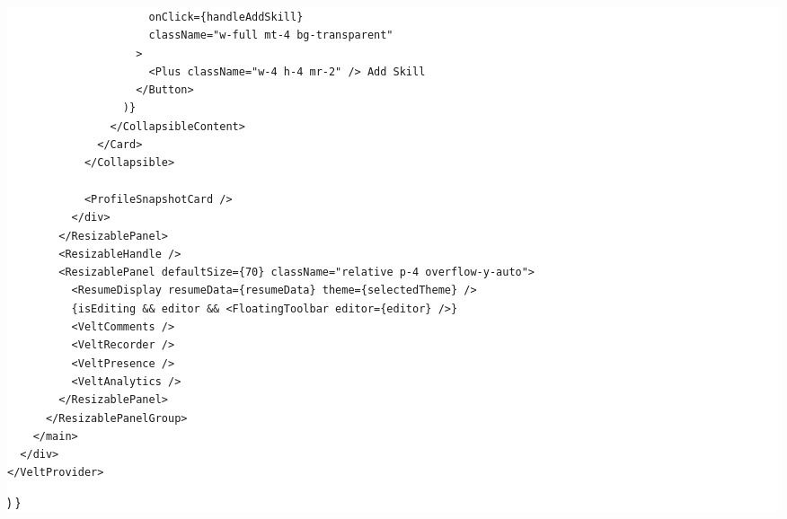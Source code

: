                           onClick={handleAddSkill}
                          className="w-full mt-4 bg-transparent"
                        >
                          <Plus className="w-4 h-4 mr-2" /> Add Skill
                        </Button>
                      )}
                    </CollapsibleContent>
                  </Card>
                </Collapsible>

                <ProfileSnapshotCard />
              </div>
            </ResizablePanel>
            <ResizableHandle />
            <ResizablePanel defaultSize={70} className="relative p-4 overflow-y-auto">
              <ResumeDisplay resumeData={resumeData} theme={selectedTheme} />
              {isEditing && editor && <FloatingToolbar editor={editor} />}
              <VeltComments />
              <VeltRecorder />
              <VeltPresence />
              <VeltAnalytics />
            </ResizablePanel>
          </ResizablePanelGroup>
        </main>
      </div>
    </VeltProvider>
  )
}
